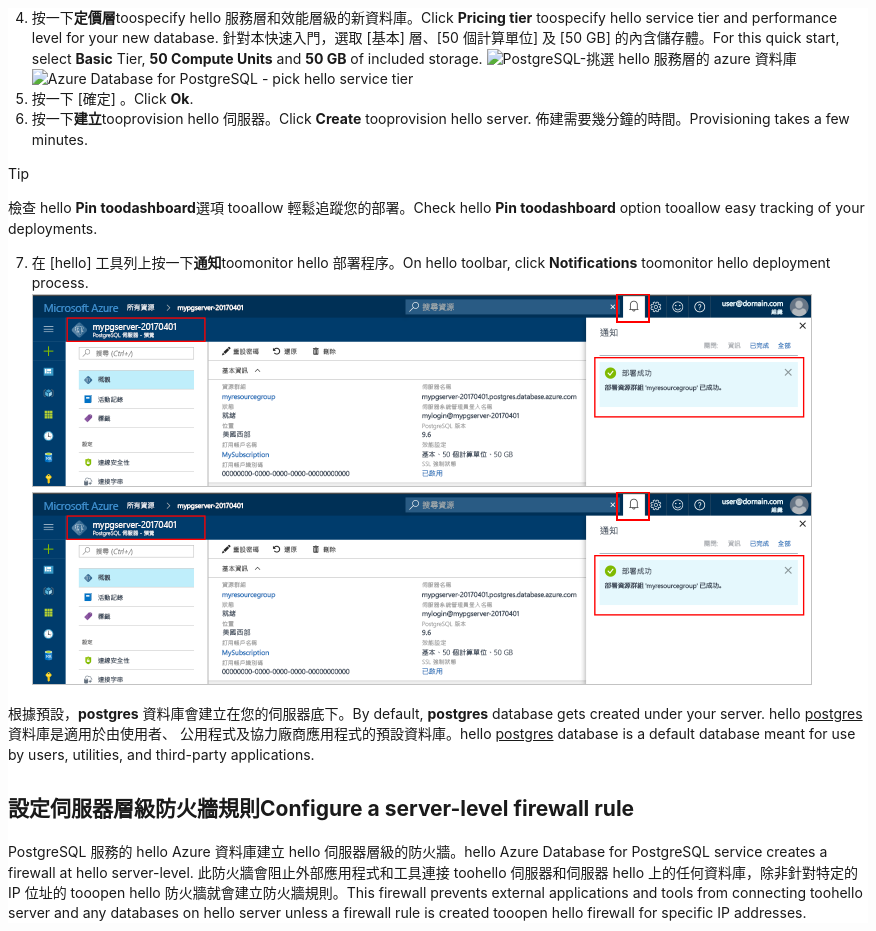 4.  <span data-ttu-id="cc165-134">按一下**定價層**toospecify hello 服務層和效能層級的新資料庫。</span><span class="sxs-lookup"><span data-stu-id="cc165-134">Click **Pricing tier** toospecify hello service tier and performance level for your new database.</span></span> <span data-ttu-id="cc165-135">針對本快速入門，選取 [基本] 層、[50 個計算單位] 及 [50 GB] 的內含儲存體。</span><span class="sxs-lookup"><span data-stu-id="cc165-135">For this quick start, select **Basic** Tier, **50 Compute Units** and **50 GB** of included storage.</span></span>
 <span data-ttu-id="cc165-136">![PostgreSQL-挑選 hello 服務層的 azure 資料庫](./media/tutorial-design-database-using-azure-portal/2-service-tier.png)</span><span class="sxs-lookup"><span data-stu-id="cc165-136">![Azure Database for PostgreSQL - pick hello service tier](./media/tutorial-design-database-using-azure-portal/2-service-tier.png)</span></span>
5.  <span data-ttu-id="cc165-137">按一下 [確定] 。</span><span class="sxs-lookup"><span data-stu-id="cc165-137">Click **Ok**.</span></span>
6.  <span data-ttu-id="cc165-138">按一下**建立**tooprovision hello 伺服器。</span><span class="sxs-lookup"><span data-stu-id="cc165-138">Click **Create** tooprovision hello server.</span></span> <span data-ttu-id="cc165-139">佈建需要幾分鐘的時間。</span><span class="sxs-lookup"><span data-stu-id="cc165-139">Provisioning takes a few minutes.</span></span>

  > [!TIP]
  > <span data-ttu-id="cc165-140">檢查 hello **Pin toodashboard**選項 tooallow 輕鬆追蹤您的部署。</span><span class="sxs-lookup"><span data-stu-id="cc165-140">Check hello **Pin toodashboard** option tooallow easy tracking of your deployments.</span></span>

7.  <span data-ttu-id="cc165-141">在 [hello] 工具列上按一下**通知**toomonitor hello 部署程序。</span><span class="sxs-lookup"><span data-stu-id="cc165-141">On hello toolbar, click **Notifications** toomonitor hello deployment process.</span></span>
 <span data-ttu-id="cc165-142">![適用於 PostgreSQL 的 Azure 資料庫 - 查看通知](./media/tutorial-design-database-using-azure-portal/3-notifications.png)</span><span class="sxs-lookup"><span data-stu-id="cc165-142">![Azure Database for PostgreSQL - See notifications](./media/tutorial-design-database-using-azure-portal/3-notifications.png)</span></span>
   
  <span data-ttu-id="cc165-143">根據預設，**postgres** 資料庫會建立在您的伺服器底下。</span><span class="sxs-lookup"><span data-stu-id="cc165-143">By default, **postgres** database gets created under your server.</span></span> <span data-ttu-id="cc165-144">hello [postgres](https://www.postgresql.org/docs/9.6/static/app-initdb.html)資料庫是適用於由使用者、 公用程式及協力廠商應用程式的預設資料庫。</span><span class="sxs-lookup"><span data-stu-id="cc165-144">hello [postgres](https://www.postgresql.org/docs/9.6/static/app-initdb.html) database is a default database meant for use by users, utilities, and third-party applications.</span></span> 

## <a name="configure-a-server-level-firewall-rule"></a><span data-ttu-id="cc165-145">設定伺服器層級防火牆規則</span><span class="sxs-lookup"><span data-stu-id="cc165-145">Configure a server-level firewall rule</span></span>

<span data-ttu-id="cc165-146">PostgreSQL 服務的 hello Azure 資料庫建立 hello 伺服器層級的防火牆。</span><span class="sxs-lookup"><span data-stu-id="cc165-146">hello Azure Database for PostgreSQL service creates a firewall at hello server-level.</span></span> <span data-ttu-id="cc165-147">此防火牆會阻止外部應用程式和工具連接 toohello 伺服器和伺服器 hello 上的任何資料庫，除非針對特定的 IP 位址的 tooopen hello 防火牆就會建立防火牆規則。</span><span class="sxs-lookup"><span data-stu-id="cc165-147">This firewall prevents external applications and tools from connecting toohello server and any databases on hello server unless a firewall rule is created tooopen hello firewall for specific IP addresses.</span></span> 
